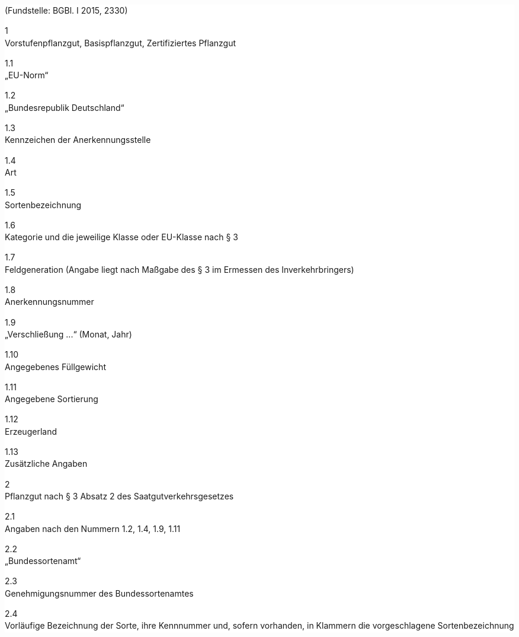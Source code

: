 (Fundstelle: BGBl. I 2015, 2330)

1  
Vorstufenpflanzgut, Basispflanzgut, Zertifiziertes Pflanzgut

1.1  
„EU-Norm“

1.2  
„Bundesrepublik Deutschland“

1.3  
Kennzeichen der Anerkennungsstelle

1.4  
Art

1.5  
Sortenbezeichnung

1.6  
Kategorie und die jeweilige Klasse oder EU-Klasse nach § 3

1.7  
Feldgeneration (Angabe liegt nach Maßgabe des § 3 im Ermessen des Inverkehrbringers)

1.8  
Anerkennungsnummer

1.9  
„Verschließung ...“ (Monat, Jahr)

1.10  
Angegebenes Füllgewicht

1.11  
Angegebene Sortierung

1.12  
Erzeugerland

1.13  
Zusätzliche Angaben

2  
Pflanzgut nach § 3 Absatz 2 des Saatgutverkehrsgesetzes

2.1  
Angaben nach den Nummern 1.2, 1.4, 1.9, 1.11

2.2  
„Bundessortenamt“

2.3  
Genehmigungsnummer des Bundessortenamtes

2.4  
Vorläufige Bezeichnung der Sorte, ihre Kennnummer und, sofern vorhanden, in Klammern die vorgeschlagene Sortenbezeichnung
